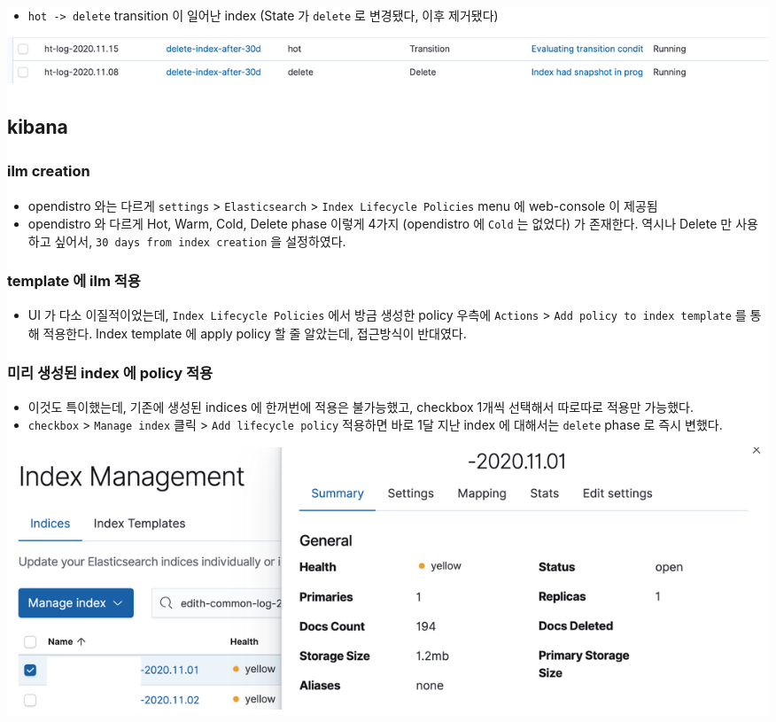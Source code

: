 - `hot -> delete` transition 이 일어난 index (State 가 `delete` 로 변경됐다, 이후 제거됐다)

![indices in transition by ilm](/assets/img/posts/2020-12-14-ilm/indices-in-transition.png)

## kibana

### ilm creation

- opendistro 와는 다르게 `settings` > `Elasticsearch` > `Index Lifecycle Policies` menu 에 web-console 이 제공됨
- opendistro 와 다르게 Hot, Warm, Cold, Delete phase 이렇게 4가지 (opendistro 에 `Cold` 는 없었다) 가 존재한다. 역시나 Delete 만 사용하고 싶어서, `30 days from index creation` 을 설정하였다.

### template 에 ilm 적용

- UI 가 다소 이질적이었는데, `Index Lifecycle Policies` 에서 방금 생성한 policy 우측에 `Actions` > `Add policy to index template` 를 통해 적용한다. Index template 에 apply policy 할 줄 알았는데, 접근방식이 반대였다.

### 미리 생성된 index 에 policy 적용

- 이것도 특이했는데, 기존에 생성된 indices 에 한꺼번에 적용은 불가능했고, checkbox 1개씩 선택해서 따로따로 적용만 가능했다.
- `checkbox` > `Manage index` 클릭 > `Add lifecycle policy` 적용하면 바로 1달 지난 index 에 대해서는 `delete` phase 로 즉시 변했다. 

![before adding ilm in kibana](/assets/img/posts/2020-12-14-ilm/index-management-before-kibana.png)
